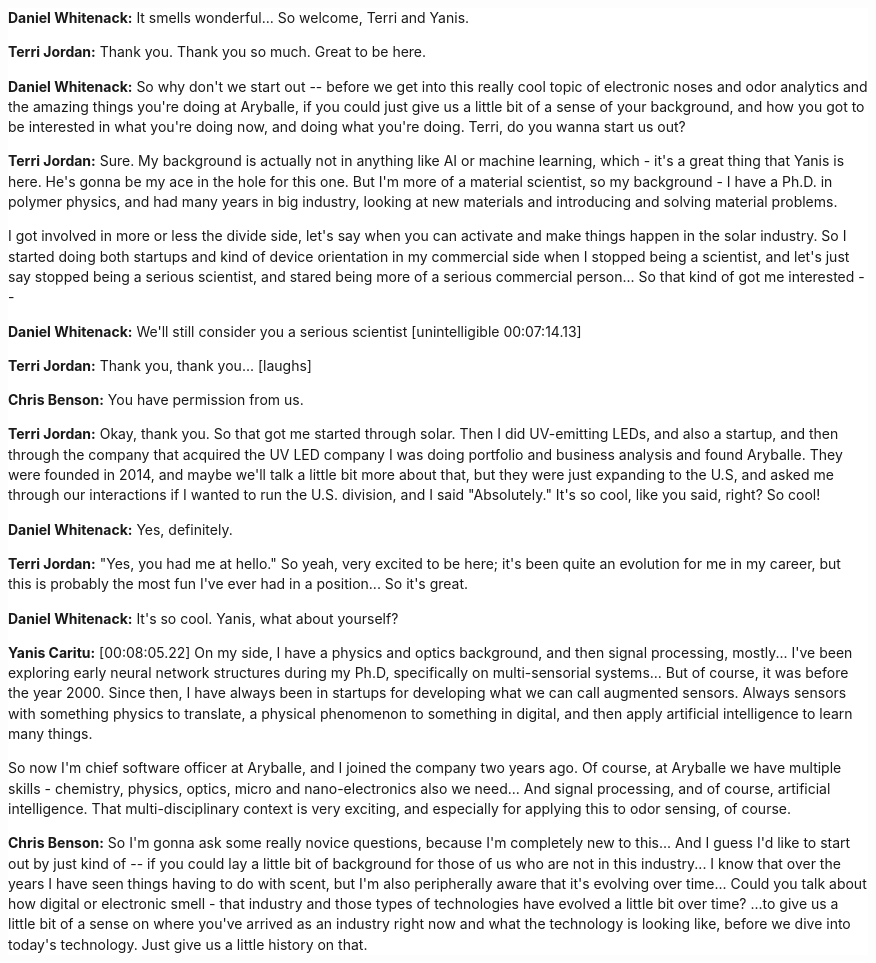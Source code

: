 **Daniel Whitenack:** It smells wonderful... So welcome, Terri and Yanis.

**Terri Jordan:** Thank you. Thank you so much. Great to be here.

**Daniel Whitenack:** So why don't we start out -- before we get into this really cool topic of electronic noses and odor analytics and the amazing things you're doing at Aryballe, if you could just give us a little bit of a sense of your background, and how you got to be interested in what you're doing now, and doing what you're doing. Terri, do you wanna start us out?

**Terri Jordan:** Sure. My background is actually not in anything like AI or machine learning, which - it's a great thing that Yanis is here. He's gonna be my ace in the hole for this one. But I'm more of a material scientist, so my background - I have a Ph.D. in polymer physics, and had many years in big industry, looking at new materials and introducing and solving material problems.

I got involved in more or less the divide side, let's say when you can activate and make things happen in the solar industry. So I started doing both startups and kind of device orientation in my commercial side when I stopped being a scientist, and let's just say stopped being a serious scientist, and stared being more of a serious commercial person... So that kind of got me interested --

**Daniel Whitenack:** We'll still consider you a serious scientist \[unintelligible 00:07:14.13\]

**Terri Jordan:** Thank you, thank you... \[laughs\]

**Chris Benson:** You have permission from us.

**Terri Jordan:** Okay, thank you. So that got me started through solar. Then I did UV-emitting LEDs, and also a startup, and then through the company that acquired the UV LED company I was doing portfolio and business analysis and found Aryballe. They were founded in 2014, and maybe we'll talk a little bit more about that, but they were just expanding to the U.S, and asked me through our interactions if I wanted to run the U.S. division, and I said "Absolutely." It's so cool, like you said, right? So cool!

**Daniel Whitenack:** Yes, definitely.

**Terri Jordan:** "Yes, you had me at hello." So yeah, very excited to be here; it's been quite an evolution for me in my career, but this is probably the most fun I've ever had in a position... So it's great.

**Daniel Whitenack:** It's so cool. Yanis, what about yourself?

**Yanis Caritu:** \[00:08:05.22\] On my side, I have a physics and optics background, and then signal processing, mostly... I've been exploring early neural network structures during my Ph.D, specifically on multi-sensorial systems... But of course, it was before the year 2000. Since then, I have always been in startups for developing what we can call augmented sensors. Always sensors with something physics to translate, a physical phenomenon to something in digital, and then apply artificial intelligence to learn many things.

So now I'm chief software officer at Aryballe, and I joined the company two years ago. Of course, at Aryballe we have multiple skills - chemistry, physics, optics, micro and nano-electronics also we need... And signal processing, and of course, artificial intelligence. That multi-disciplinary context is very exciting, and especially for applying this to odor sensing, of course.

**Chris Benson:** So I'm gonna ask some really novice questions, because I'm completely new to this... And I guess I'd like to start out by just kind of -- if you could lay a little bit of background for those of us who are not in this industry... I know that over the years I have seen things having to do with scent, but I'm also peripherally aware that it's evolving over time... Could you talk about how digital or electronic smell - that industry and those types of technologies have evolved a little bit over time? ...to give us a little bit of a sense on where you've arrived as an industry right now and what the technology is looking like, before we dive into today's technology. Just give us a little history on that.
